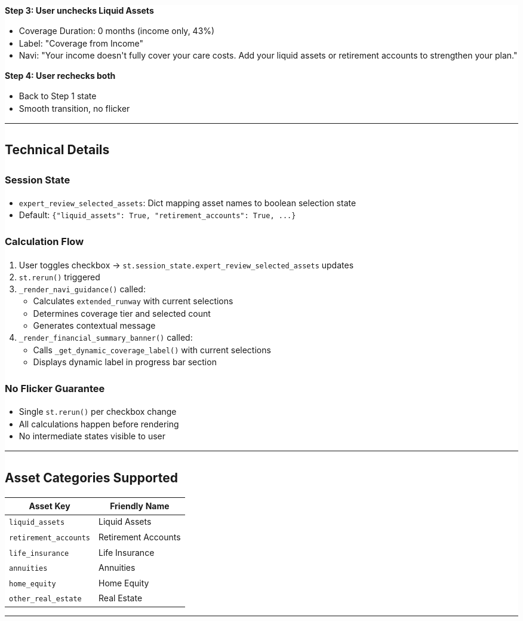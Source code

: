 **Step 3: User unchecks Liquid Assets**
- Coverage Duration: 0 months (income only, 43%)
- Label: "Coverage from Income"
- Navi: "Your income doesn't fully cover your care costs. Add your liquid assets or retirement accounts to strengthen your plan."

**Step 4: User rechecks both**
- Back to Step 1 state
- Smooth transition, no flicker

---

## Technical Details

### Session State
- `expert_review_selected_assets`: Dict mapping asset names to boolean selection state
- Default: `{"liquid_assets": True, "retirement_accounts": True, ...}`

### Calculation Flow
1. User toggles checkbox → `st.session_state.expert_review_selected_assets` updates
2. `st.rerun()` triggered
3. `_render_navi_guidance()` called:
   - Calculates `extended_runway` with current selections
   - Determines coverage tier and selected count
   - Generates contextual message
4. `_render_financial_summary_banner()` called:
   - Calls `_get_dynamic_coverage_label()` with current selections
   - Displays dynamic label in progress bar section

### No Flicker Guarantee
- Single `st.rerun()` per checkbox change
- All calculations happen before rendering
- No intermediate states visible to user

---

## Asset Categories Supported

| Asset Key | Friendly Name |
|-----------|---------------|
| `liquid_assets` | Liquid Assets |
| `retirement_accounts` | Retirement Accounts |
| `life_insurance` | Life Insurance |
| `annuities` | Annuities |
| `home_equity` | Home Equity |
| `other_real_estate` | Real Estate |

---